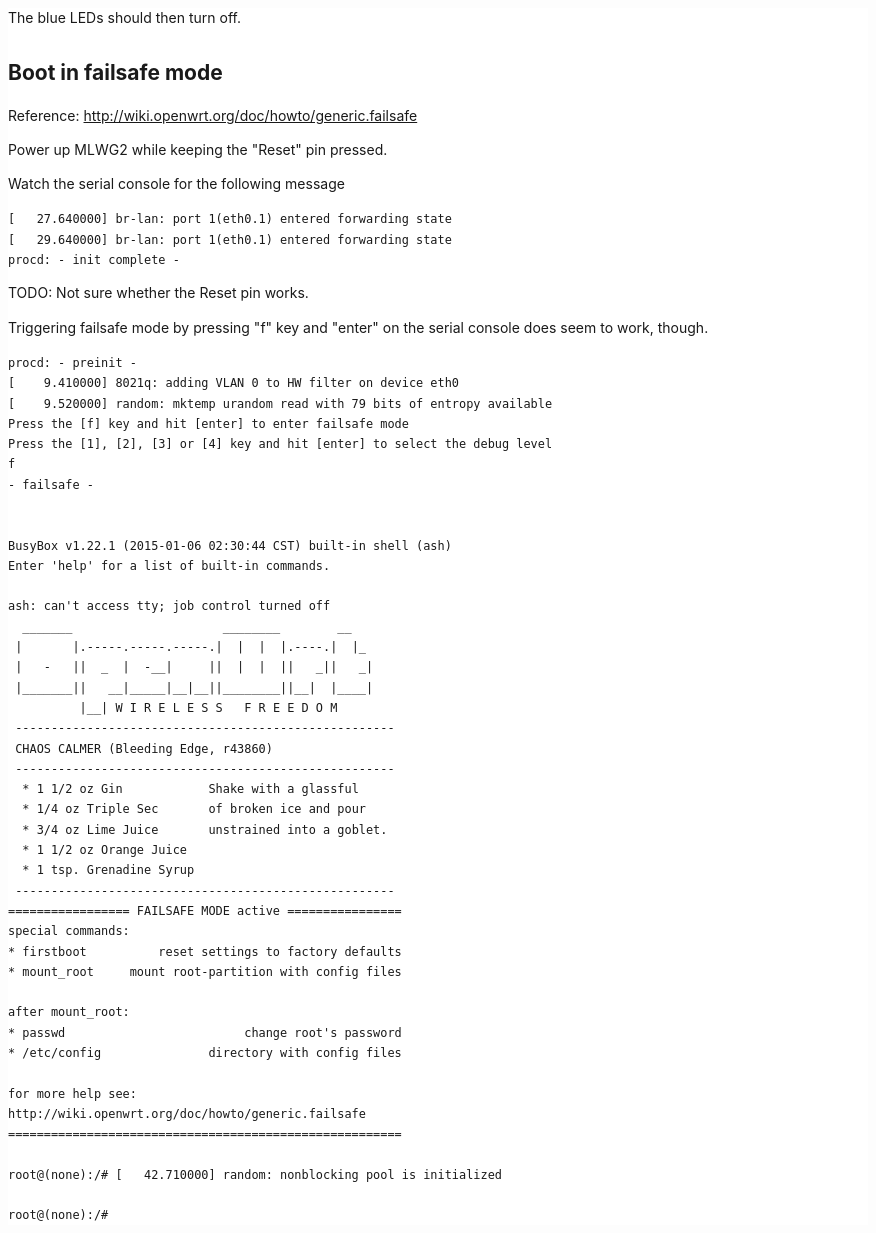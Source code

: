The blue LEDs should then turn off.

Boot in failsafe mode
---------------------

Reference: http://wiki.openwrt.org/doc/howto/generic.failsafe

Power up MLWG2 while keeping the "Reset" pin pressed.

Watch the serial console for the following message

```
[   27.640000] br-lan: port 1(eth0.1) entered forwarding state
[   29.640000] br-lan: port 1(eth0.1) entered forwarding state
procd: - init complete -
```

TODO: Not sure whether the Reset pin works.

Triggering failsafe mode by pressing "f" key and "enter" on the serial console
does seem to work, though.

```
procd: - preinit -
[    9.410000] 8021q: adding VLAN 0 to HW filter on device eth0
[    9.520000] random: mktemp urandom read with 79 bits of entropy available
Press the [f] key and hit [enter] to enter failsafe mode
Press the [1], [2], [3] or [4] key and hit [enter] to select the debug level
f
- failsafe -


BusyBox v1.22.1 (2015-01-06 02:30:44 CST) built-in shell (ash)
Enter 'help' for a list of built-in commands.

ash: can't access tty; job control turned off
  _______                     ________        __
 |       |.-----.-----.-----.|  |  |  |.----.|  |_
 |   -   ||  _  |  -__|     ||  |  |  ||   _||   _|
 |_______||   __|_____|__|__||________||__|  |____|
          |__| W I R E L E S S   F R E E D O M
 -----------------------------------------------------
 CHAOS CALMER (Bleeding Edge, r43860)
 -----------------------------------------------------
  * 1 1/2 oz Gin            Shake with a glassful
  * 1/4 oz Triple Sec       of broken ice and pour
  * 3/4 oz Lime Juice       unstrained into a goblet.
  * 1 1/2 oz Orange Juice
  * 1 tsp. Grenadine Syrup
 -----------------------------------------------------
================= FAILSAFE MODE active ================
special commands:
* firstboot          reset settings to factory defaults
* mount_root     mount root-partition with config files

after mount_root:
* passwd                         change root's password
* /etc/config               directory with config files

for more help see:
http://wiki.openwrt.org/doc/howto/generic.failsafe
=======================================================

root@(none):/# [   42.710000] random: nonblocking pool is initialized

root@(none):/#
```
